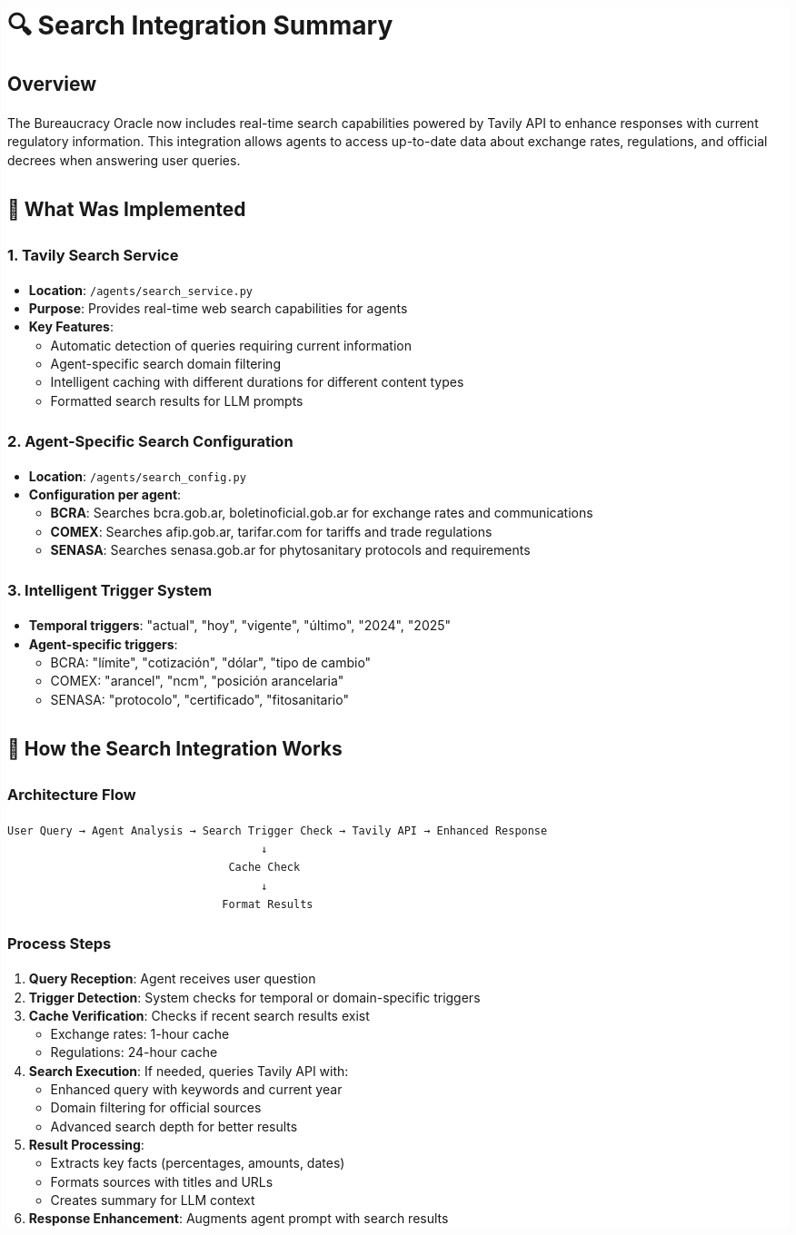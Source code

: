 # 🔍 Search Integration Summary

## Overview

The Bureaucracy Oracle now includes real-time search capabilities powered by Tavily API to enhance responses with current regulatory information. This integration allows agents to access up-to-date data about exchange rates, regulations, and official decrees when answering user queries.

## 🎯 What Was Implemented

### 1. **Tavily Search Service**
- **Location**: `/agents/search_service.py`
- **Purpose**: Provides real-time web search capabilities for agents
- **Key Features**:
  - Automatic detection of queries requiring current information
  - Agent-specific search domain filtering
  - Intelligent caching with different durations for different content types
  - Formatted search results for LLM prompts

### 2. **Agent-Specific Search Configuration**
- **Location**: `/agents/search_config.py`
- **Configuration per agent**:
  - **BCRA**: Searches bcra.gob.ar, boletinoficial.gob.ar for exchange rates and communications
  - **COMEX**: Searches afip.gob.ar, tarifar.com for tariffs and trade regulations
  - **SENASA**: Searches senasa.gob.ar for phytosanitary protocols and requirements

### 3. **Intelligent Trigger System**
- **Temporal triggers**: "actual", "hoy", "vigente", "último", "2024", "2025"
- **Agent-specific triggers**: 
  - BCRA: "límite", "cotización", "dólar", "tipo de cambio"
  - COMEX: "arancel", "ncm", "posición arancelaria"
  - SENASA: "protocolo", "certificado", "fitosanitario"

## 🔧 How the Search Integration Works

### Architecture Flow
```
User Query → Agent Analysis → Search Trigger Check → Tavily API → Enhanced Response
                                       ↓
                                  Cache Check
                                       ↓
                                 Format Results
```

### Process Steps

1. **Query Reception**: Agent receives user question
2. **Trigger Detection**: System checks for temporal or domain-specific triggers
3. **Cache Verification**: Checks if recent search results exist
   - Exchange rates: 1-hour cache
   - Regulations: 24-hour cache
4. **Search Execution**: If needed, queries Tavily API with:
   - Enhanced query with keywords and current year
   - Domain filtering for official sources
   - Advanced search depth for better results
5. **Result Processing**: 
   - Extracts key facts (percentages, amounts, dates)
   - Formats sources with titles and URLs
   - Creates summary for LLM context
6. **Response Enhancement**: Augments agent prompt with search results